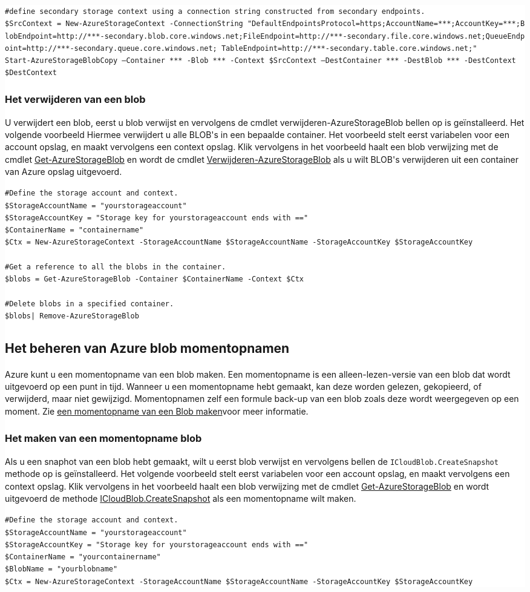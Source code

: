     #define secondary storage context using a connection string constructed from secondary endpoints.
    $SrcContext = New-AzureStorageContext -ConnectionString "DefaultEndpointsProtocol=https;AccountName=***;AccountKey=***;BlobEndpoint=http://***-secondary.blob.core.windows.net;FileEndpoint=http://***-secondary.file.core.windows.net;QueueEndpoint=http://***-secondary.queue.core.windows.net; TableEndpoint=http://***-secondary.table.core.windows.net;"
    Start-AzureStorageBlobCopy –Container *** -Blob *** -Context $SrcContext –DestContainer *** -DestBlob *** -DestContext $DestContext

### <a name="how-to-delete-a-blob"></a>Het verwijderen van een blob
U verwijdert een blob, eerst u blob verwijst en vervolgens de cmdlet verwijderen-AzureStorageBlob bellen op is geïnstalleerd. Het volgende voorbeeld Hiermee verwijdert u alle BLOB's in een bepaalde container. Het voorbeeld stelt eerst variabelen voor een account opslag, en maakt vervolgens een context opslag. Klik vervolgens in het voorbeeld haalt een blob verwijzing met de cmdlet [Get-AzureStorageBlob](http://msdn.microsoft.com/library/azure/dn806392.aspx) en wordt de cmdlet [Verwijderen-AzureStorageBlob](http://msdn.microsoft.com/library/azure/dn806399.aspx) als u wilt BLOB's verwijderen uit een container van Azure opslag uitgevoerd.

    #Define the storage account and context.
    $StorageAccountName = "yourstorageaccount"
    $StorageAccountKey = "Storage key for yourstorageaccount ends with =="
    $ContainerName = "containername"
    $Ctx = New-AzureStorageContext -StorageAccountName $StorageAccountName -StorageAccountKey $StorageAccountKey

    #Get a reference to all the blobs in the container.
    $blobs = Get-AzureStorageBlob -Container $ContainerName -Context $Ctx

    #Delete blobs in a specified container.
    $blobs| Remove-AzureStorageBlob

## <a name="how-to-manage-azure-blob-snapshots"></a>Het beheren van Azure blob momentopnamen
Azure kunt u een momentopname van een blob maken. Een momentopname is een alleen-lezen-versie van een blob dat wordt uitgevoerd op een punt in tijd. Wanneer u een momentopname hebt gemaakt, kan deze worden gelezen, gekopieerd, of verwijderd, maar niet gewijzigd. Momentopnamen zelf een formule back-up van een blob zoals deze wordt weergegeven op een moment. Zie [een momentopname van een Blob maken](http://msdn.microsoft.com/library/azure/hh488361.aspx)voor meer informatie.

### <a name="how-to-create-a-blob-snapshot"></a>Het maken van een momentopname blob
Als u een snaphot van een blob hebt gemaakt, wilt u eerst blob verwijst en vervolgens bellen de `ICloudBlob.CreateSnapshot` methode op is geïnstalleerd. Het volgende voorbeeld stelt eerst variabelen voor een account opslag, en maakt vervolgens een context opslag. Klik vervolgens in het voorbeeld haalt een blob verwijzing met de cmdlet [Get-AzureStorageBlob](http://msdn.microsoft.com/library/azure/dn806392.aspx) en wordt uitgevoerd de methode [ICloudBlob.CreateSnapshot](http://msdn.microsoft.com/library/azure/microsoft.windowsazure.storage.blob.icloudblob.aspx) als een momentopname wilt maken.

    #Define the storage account and context.
    $StorageAccountName = "yourstorageaccount"
    $StorageAccountKey = "Storage key for yourstorageaccount ends with =="
    $ContainerName = "yourcontainername"
    $BlobName = "yourblobname"
    $Ctx = New-AzureStorageContext -StorageAccountName $StorageAccountName -StorageAccountKey $StorageAccountKey
